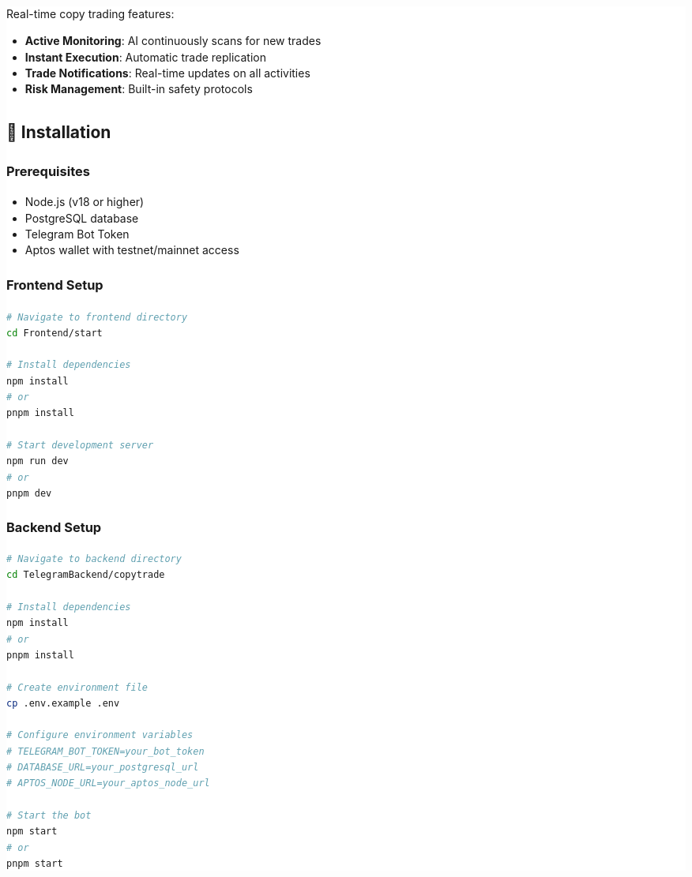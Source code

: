 Real-time copy trading features:
- **Active Monitoring**: AI continuously scans for new trades
- **Instant Execution**: Automatic trade replication
- **Trade Notifications**: Real-time updates on all activities
- **Risk Management**: Built-in safety protocols

## 🚀 Installation

### Prerequisites

- Node.js (v18 or higher)
- PostgreSQL database
- Telegram Bot Token
- Aptos wallet with testnet/mainnet access

### Frontend Setup

```bash
# Navigate to frontend directory
cd Frontend/start

# Install dependencies
npm install
# or
pnpm install

# Start development server
npm run dev
# or
pnpm dev
```

### Backend Setup

```bash
# Navigate to backend directory
cd TelegramBackend/copytrade

# Install dependencies
npm install
# or
pnpm install

# Create environment file
cp .env.example .env

# Configure environment variables
# TELEGRAM_BOT_TOKEN=your_bot_token
# DATABASE_URL=your_postgresql_url
# APTOS_NODE_URL=your_aptos_node_url

# Start the bot
npm start
# or
pnpm start
```
